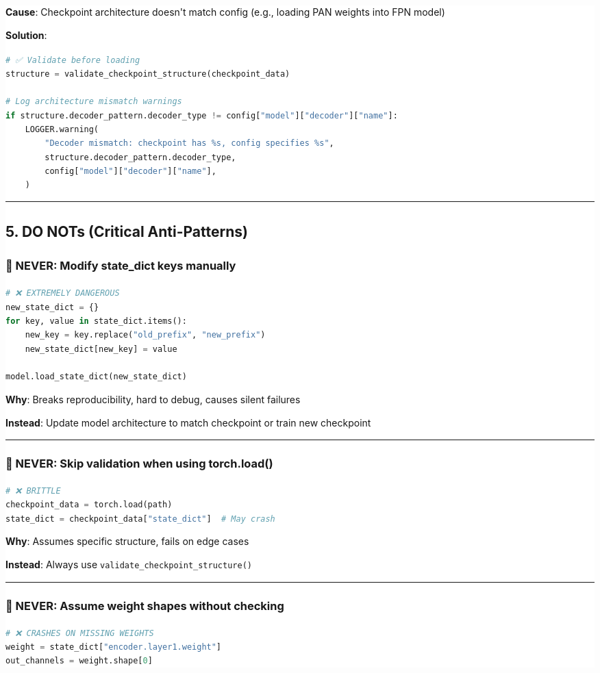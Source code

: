 **Cause**: Checkpoint architecture doesn't match config (e.g., loading PAN weights into FPN model)

**Solution**:
```python
# ✅ Validate before loading
structure = validate_checkpoint_structure(checkpoint_data)

# Log architecture mismatch warnings
if structure.decoder_pattern.decoder_type != config["model"]["decoder"]["name"]:
    LOGGER.warning(
        "Decoder mismatch: checkpoint has %s, config specifies %s",
        structure.decoder_pattern.decoder_type,
        config["model"]["decoder"]["name"],
    )
```

---

## 5. DO NOTs (Critical Anti-Patterns)

### 🔴 NEVER: Modify state_dict keys manually

```python
# ❌ EXTREMELY DANGEROUS
new_state_dict = {}
for key, value in state_dict.items():
    new_key = key.replace("old_prefix", "new_prefix")
    new_state_dict[new_key] = value

model.load_state_dict(new_state_dict)
```

**Why**: Breaks reproducibility, hard to debug, causes silent failures

**Instead**: Update model architecture to match checkpoint or train new checkpoint

---

### 🔴 NEVER: Skip validation when using torch.load()

```python
# ❌ BRITTLE
checkpoint_data = torch.load(path)
state_dict = checkpoint_data["state_dict"]  # May crash
```

**Why**: Assumes specific structure, fails on edge cases

**Instead**: Always use `validate_checkpoint_structure()`

---

### 🔴 NEVER: Assume weight shapes without checking

```python
# ❌ CRASHES ON MISSING WEIGHTS
weight = state_dict["encoder.layer1.weight"]
out_channels = weight.shape[0]
```
